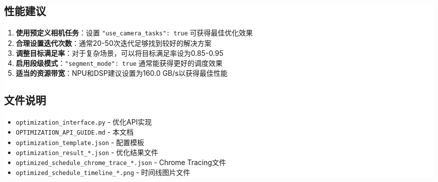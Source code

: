 ## 性能建议

1. **使用预定义相机任务**：设置 `"use_camera_tasks": true` 可获得最佳优化效果
2. **合理设置迭代次数**：通常20-50次迭代足够找到较好的解决方案
3. **调整目标满足率**：对于复杂场景，可以将目标满足率设为0.85-0.95
4. **启用段级模式**：`"segment_mode": true` 通常能获得更好的调度效果
5. **适当的资源带宽**：NPU和DSP建议设置为160.0 GB/s以获得最佳性能

## 文件说明

- `optimization_interface.py` - 优化API实现
- `OPTIMIZATION_API_GUIDE.md` - 本文档
- `optimization_template.json` - 配置模板
- `optimization_result_*.json` - 优化结果文件
- `optimized_schedule_chrome_trace_*.json` - Chrome Tracing文件
- `optimized_schedule_timeline_*.png` - 时间线图片文件